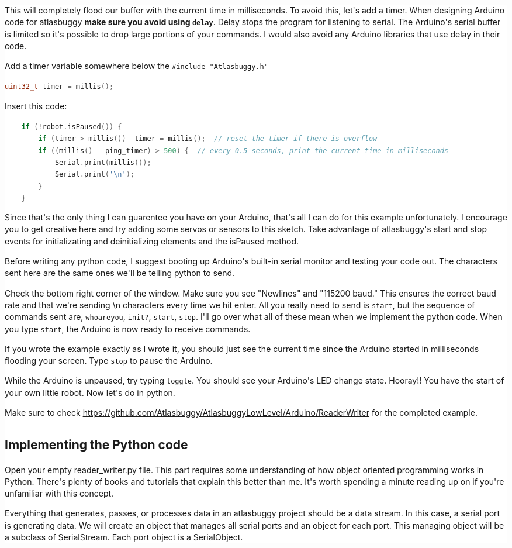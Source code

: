 This will completely flood our buffer with the current time in milliseconds. To avoid this, let's add a timer. When designing Arduino code for atlasbuggy __make sure you avoid using ```delay```__. Delay stops the program for listening to serial. The Arduino's serial buffer is limited so it's possible to drop large portions of your commands. I would also avoid any Arduino libraries that use delay in their code.

Add a timer variable somewhere below the ```#include "Atlasbuggy.h"```

```cpp
uint32_t timer = millis();
```

Insert this code:

```cpp
    if (!robot.isPaused()) {
        if (timer > millis())  timer = millis();  // reset the timer if there is overflow
        if ((millis() - ping_timer) > 500) {  // every 0.5 seconds, print the current time in milliseconds
            Serial.print(millis());
            Serial.print('\n');
        }
    }
```

Since that's the only thing I can guarentee you have on your Arduino, that's all I can do for this example unfortunately. I encourage you to get creative here and try adding some servos or sensors to this sketch. Take advantage of atlasbuggy's start and stop events for initializating and deinitializing elements and the isPaused method.

Before writing any python code, I suggest booting up Arduino's built-in serial monitor and testing your code out. The characters sent here are the same ones we'll be telling python to send.

Check the bottom right corner of the window. Make sure you see "Newlines" and "115200 baud." This ensures the correct baud rate and that we're sending \n characters every time we hit enter. All you really need to send is ```start```, but the sequence of commands sent are, ```whoareyou```, ```init?```, ```start```, ```stop```. I'll go over what all of these mean when we implement the python code. When you type ```start```, the Arduino is now ready to receive commands. 

If you wrote the example exactly as I wrote it, you should just see the current time since the Arduino started in milliseconds flooding your screen. Type ```stop``` to pause the Arduino.

While the Arduino is unpaused, try typing ```toggle```. You should see your Arduino's LED change state. Hooray!! You have the start of your own little robot. Now let's do in python.

Make sure to check https://github.com/Atlasbuggy/AtlasbuggyLowLevel/Arduino/ReaderWriter for the completed example.

## Implementing the Python code

Open your empty reader_writer.py file. This part requires some understanding of how object oriented programming works in Python. There's plenty of books and tutorials that explain this better than me. It's worth spending a minute reading up on if you're unfamiliar with this concept.

Everything that generates, passes, or processes data in an atlasbuggy project should be a data stream. In this case, a serial port is generating data. We will create an object that manages all serial ports and an object for each port. This managing object will be a subclass of SerialStream. Each port object is a SerialObject.
